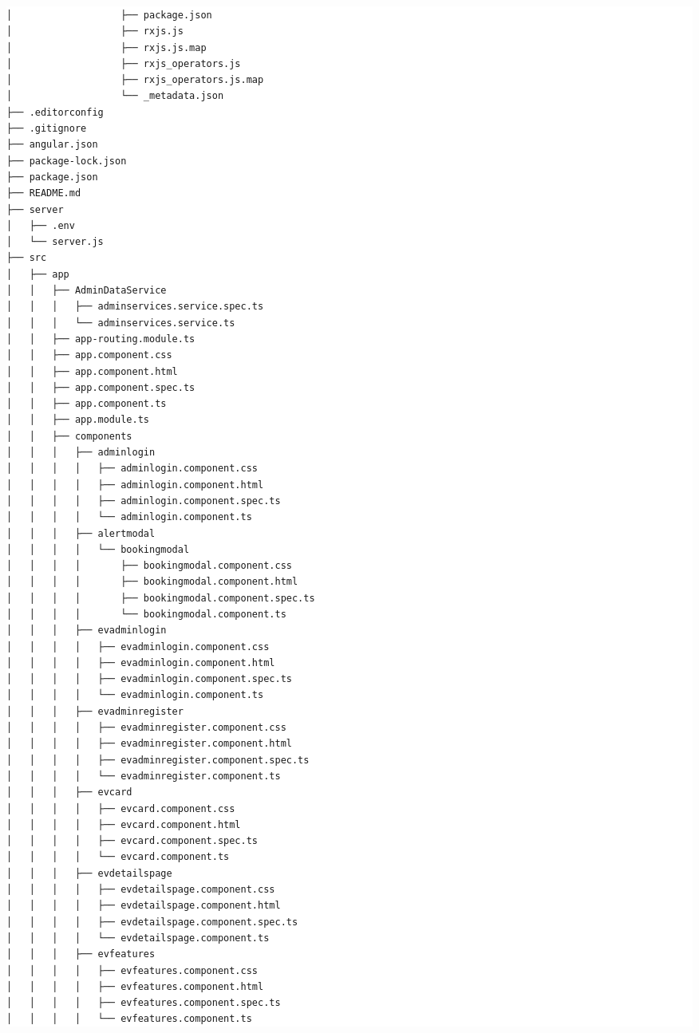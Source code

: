 ```sh
│                   ├── package.json
│                   ├── rxjs.js
│                   ├── rxjs.js.map
│                   ├── rxjs_operators.js
│                   ├── rxjs_operators.js.map
│                   └── _metadata.json
├── .editorconfig
├── .gitignore
├── angular.json
├── package-lock.json
├── package.json
├── README.md
├── server
│   ├── .env
│   └── server.js
├── src
│   ├── app
│   │   ├── AdminDataService
│   │   │   ├── adminservices.service.spec.ts
│   │   │   └── adminservices.service.ts
│   │   ├── app-routing.module.ts
│   │   ├── app.component.css
│   │   ├── app.component.html
│   │   ├── app.component.spec.ts
│   │   ├── app.component.ts
│   │   ├── app.module.ts
│   │   ├── components
│   │   │   ├── adminlogin
│   │   │   │   ├── adminlogin.component.css
│   │   │   │   ├── adminlogin.component.html
│   │   │   │   ├── adminlogin.component.spec.ts
│   │   │   │   └── adminlogin.component.ts
│   │   │   ├── alertmodal
│   │   │   │   └── bookingmodal
│   │   │   │       ├── bookingmodal.component.css
│   │   │   │       ├── bookingmodal.component.html
│   │   │   │       ├── bookingmodal.component.spec.ts
│   │   │   │       └── bookingmodal.component.ts
│   │   │   ├── evadminlogin
│   │   │   │   ├── evadminlogin.component.css
│   │   │   │   ├── evadminlogin.component.html
│   │   │   │   ├── evadminlogin.component.spec.ts
│   │   │   │   └── evadminlogin.component.ts
│   │   │   ├── evadminregister
│   │   │   │   ├── evadminregister.component.css
│   │   │   │   ├── evadminregister.component.html
│   │   │   │   ├── evadminregister.component.spec.ts
│   │   │   │   └── evadminregister.component.ts
│   │   │   ├── evcard
│   │   │   │   ├── evcard.component.css
│   │   │   │   ├── evcard.component.html
│   │   │   │   ├── evcard.component.spec.ts
│   │   │   │   └── evcard.component.ts
│   │   │   ├── evdetailspage
│   │   │   │   ├── evdetailspage.component.css
│   │   │   │   ├── evdetailspage.component.html
│   │   │   │   ├── evdetailspage.component.spec.ts
│   │   │   │   └── evdetailspage.component.ts
│   │   │   ├── evfeatures
│   │   │   │   ├── evfeatures.component.css
│   │   │   │   ├── evfeatures.component.html
│   │   │   │   ├── evfeatures.component.spec.ts
│   │   │   │   └── evfeatures.component.ts
```